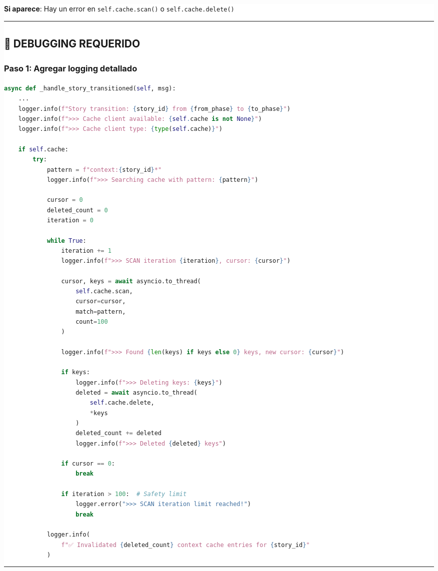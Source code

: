 **Si aparece**: Hay un error en `self.cache.scan()` o `self.cache.delete()`

---

## 🔧 DEBUGGING REQUERIDO

### Paso 1: Agregar logging detallado

```python
async def _handle_story_transitioned(self, msg):
    ...
    logger.info(f"Story transition: {story_id} from {from_phase} to {to_phase}")
    logger.info(f">>> Cache client available: {self.cache is not None}")
    logger.info(f">>> Cache client type: {type(self.cache)}")
    
    if self.cache:
        try:
            pattern = f"context:{story_id}*"
            logger.info(f">>> Searching cache with pattern: {pattern}")
            
            cursor = 0
            deleted_count = 0
            iteration = 0
            
            while True:
                iteration += 1
                logger.info(f">>> SCAN iteration {iteration}, cursor: {cursor}")
                
                cursor, keys = await asyncio.to_thread(
                    self.cache.scan,
                    cursor=cursor,
                    match=pattern,
                    count=100
                )
                
                logger.info(f">>> Found {len(keys) if keys else 0} keys, new cursor: {cursor}")
                
                if keys:
                    logger.info(f">>> Deleting keys: {keys}")
                    deleted = await asyncio.to_thread(
                        self.cache.delete,
                        *keys
                    )
                    deleted_count += deleted
                    logger.info(f">>> Deleted {deleted} keys")
                    
                if cursor == 0:
                    break
                    
                if iteration > 100:  # Safety limit
                    logger.error(">>> SCAN iteration limit reached!")
                    break
            
            logger.info(
                f"✅ Invalidated {deleted_count} context cache entries for {story_id}"
            )
```

---